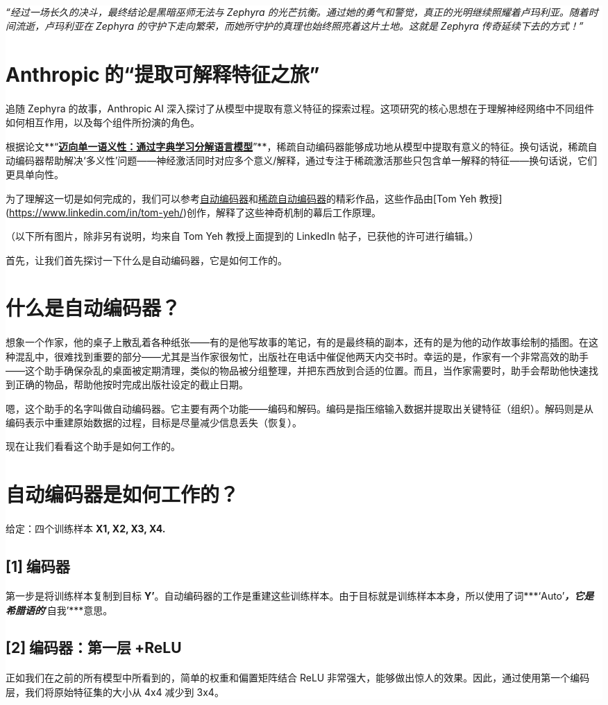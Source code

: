 *“经过一场长久的决斗，最终结论是黑暗巫师无法与 Zephyra 的光芒抗衡。通过她的勇气和警觉，真正的光明继续照耀着卢玛利亚。随着时间流逝，卢玛利亚在 Zephyra 的守护下走向繁荣，而她所守护的真理也始终照亮着这片土地。这就是 Zephyra 传奇延续下去的方式！”*

# Anthropic 的“提取可解释特征之旅”

追随 Zephyra 的故事，Anthropic AI 深入探讨了从模型中提取有意义特征的探索过程。这项研究的核心思想在于理解神经网络中不同组件如何相互作用，以及每个组件所扮演的角色。

根据论文**“**[**迈向单一语义性：通过字典学习分解语言模型**](https://transformer-circuits.pub/2023/monosemantic-features/index.html)**”**，稀疏自动编码器能够成功地从模型中提取有意义的特征。换句话说，稀疏自动编码器帮助解决‘多义性’问题——神经激活同时对应多个意义/解释，通过专注于稀疏激活那些只包含单一解释的特征——换句话说，它们更具单向性。

为了理解这一切是如何完成的，我们可以参考[自动编码器](https://lnkd.in/g2rM9iV2)和[稀疏自动编码器](https://www.linkedin.com/posts/tom-yeh_claude-autoencoder-aibyhand-activity-7199774212759183362-msKU/?)的精彩作品，这些作品由[Tom Yeh 教授](https://www.linkedin.com/in/tom-yeh/)创作，解释了这些神奇机制的幕后工作原理。

（以下所有图片，除非另有说明，均来自 Tom Yeh 教授上面提到的 LinkedIn 帖子，已获他的许可进行编辑。）

首先，让我们首先探讨一下什么是自动编码器，它是如何工作的。

# 什么是自动编码器？

想象一个作家，他的桌子上散乱着各种纸张——有的是他写故事的笔记，有的是最终稿的副本，还有的是为他的动作故事绘制的插图。在这种混乱中，很难找到重要的部分——尤其是当作家很匆忙，出版社在电话中催促他两天内交书时。幸运的是，作家有一个非常高效的助手——这个助手确保杂乱的桌面被定期清理，类似的物品被分组整理，并把东西放到合适的位置。而且，当作家需要时，助手会帮助他快速找到正确的物品，帮助他按时完成出版社设定的截止日期。

嗯，这个助手的名字叫做自动编码器。它主要有两个功能——编码和解码。编码是指压缩输入数据并提取出关键特征（组织）。解码则是从编码表示中重建原始数据的过程，目标是尽量减少信息丢失（恢复）。

现在让我们看看这个助手是如何工作的。

# 自动编码器是如何工作的？

给定：四个训练样本 **X1, X2, X3, X4.**

## [1] 编码器

第一步是将训练样本复制到目标 **Y’**。自动编码器的工作是重建这些训练样本。由于目标就是训练样本本身，所以使用了词***‘Auto’***，它是希腊语的***‘自我’***意思。

## [2] 编码器：第一层 +ReLU

正如我们在之前的所有模型中所看到的，简单的权重和偏置矩阵结合 ReLU 非常强大，能够做出惊人的效果。因此，通过使用第一个编码层，我们将原始特征集的大小从 4x4 减少到 3x4。
